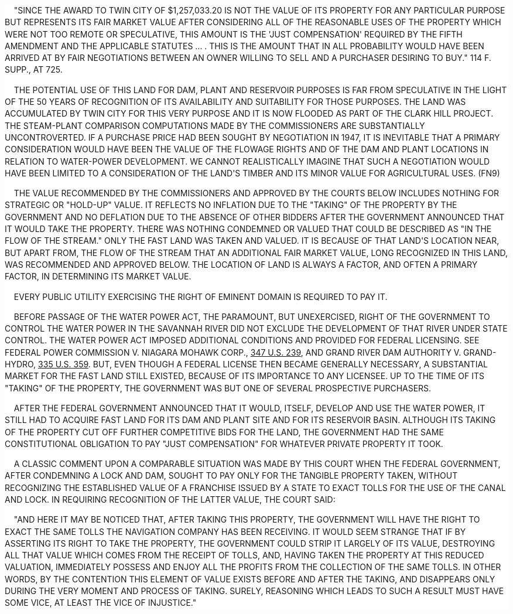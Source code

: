     "SINCE THE AWARD TO TWIN CITY OF $1,257,033.20 IS NOT THE VALUE OF ITS PROPERTY FOR ANY PARTICULAR PURPOSE BUT REPRESENTS ITS FAIR MARKET VALUE AFTER CONSIDERING ALL OF THE REASONABLE USES OF THE PROPERTY WHICH WERE NOT TOO REMOTE OR SPECULATIVE, THIS AMOUNT IS THE 'JUST COMPENSATION' REQUIRED BY THE FIFTH AMENDMENT AND THE APPLICABLE STATUTES  ...  .  THIS IS THE AMOUNT THAT IN ALL PROBABILITY WOULD HAVE BEEN ARRIVED AT BY FAIR NEGOTIATIONS BETWEEN AN OWNER WILLING TO SELL AND A PURCHASER DESIRING TO BUY."  114 F. SUPP., AT 725.

    THE POTENTIAL USE OF THIS LAND FOR DAM, PLANT AND RESERVOIR PURPOSES IS FAR FROM SPECULATIVE IN THE LIGHT OF THE 50 YEARS OF RECOGNITION OF ITS AVAILABILITY AND SUITABILITY FOR THOSE PURPOSES.  THE LAND WAS ACCUMULATED BY TWIN CITY FOR THIS VERY PURPOSE AND IT IS NOW FLOODED AS PART OF THE CLARK HILL PROJECT.  THE STEAM-PLANT COMPARISON COMPUTATIONS MADE BY THE COMMISSIONERS ARE SUBSTANTIALLY UNCONTROVERTED.  IF A PURCHASE PRICE HAD BEEN SOUGHT BY NEGOTIATION IN 1947, IT IS INEVITABLE THAT A PRIMARY CONSIDERATION WOULD HAVE BEEN THE VALUE OF THE FLOWAGE RIGHTS AND OF THE DAM AND PLANT LOCATIONS IN RELATION TO WATER-POWER DEVELOPMENT.  WE CANNOT REALISTICALLY IMAGINE THAT SUCH A NEGOTIATION WOULD HAVE BEEN LIMITED TO A CONSIDERATION OF THE LAND'S TIMBER AND ITS MINOR VALUE FOR AGRICULTURAL USES.  (FN9)

    THE VALUE RECOMMENDED BY THE COMMISSIONERS AND APPROVED BY THE COURTS BELOW INCLUDES NOTHING FOR STRATEGIC OR "HOLD-UP" VALUE.  IT REFLECTS NO INFLATION DUE TO THE "TAKING" OF THE PROPERTY BY THE GOVERNMENT AND NO DEFLATION DUE TO THE ABSENCE OF OTHER BIDDERS AFTER THE GOVERNMENT ANNOUNCED THAT IT WOULD TAKE THE PROPERTY.  THERE WAS NOTHING CONDEMNED OR VALUED THAT COULD BE DESCRIBED AS "IN THE FLOW OF THE STREAM."  ONLY THE FAST LAND WAS TAKEN AND VALUED.  IT IS BECAUSE OF THAT LAND'S LOCATION NEAR, BUT APART FROM, THE FLOW OF THE STREAM THAT AN ADDITIONAL FAIR MARKET VALUE, LONG RECOGNIZED IN THIS LAND, WAS RECOMMENDED AND APPROVED BELOW.  THE LOCATION OF LAND IS ALWAYS A FACTOR, AND OFTEN A PRIMARY FACTOR, IN DETERMINING ITS MARKET VALUE.

    EVERY PUBLIC UTILITY EXERCISING THE RIGHT OF EMINENT DOMAIN IS REQUIRED TO PAY IT.

    BEFORE PASSAGE OF THE WATER POWER ACT, THE PARAMOUNT, BUT UNEXERCISED, RIGHT OF THE GOVERNMENT TO CONTROL THE WATER POWER IN THE SAVANNAH RIVER DID NOT EXCLUDE THE DEVELOPMENT OF THAT RIVER UNDER STATE CONTROL.  THE WATER POWER ACT IMPOSED ADDITIONAL CONDITIONS AND PROVIDED FOR FEDERAL LICENSING.  SEE FEDERAL POWER COMMISSION V. NIAGARA MOHAWK CORP., [347 U.S. 239][/us/courts/scotus/usReporter/347/239], AND GRAND RIVER DAM AUTHORITY V. GRAND-HYDRO, [335 U.S. 359][/us/courts/scotus/usReporter/335/359].  BUT, EVEN THOUGH A FEDERAL LICENSE THEN BECAME GENERALLY NECESSARY, A SUBSTANTIAL MARKET FOR THE FAST LAND STILL EXISTED, BECAUSE OF ITS IMPORTANCE TO ANY LICENSEE.  UP TO THE TIME OF ITS "TAKING" OF THE PROPERTY, THE GOVERNMENT WAS BUT ONE OF SEVERAL PROSPECTIVE PURCHASERS.

    AFTER THE FEDERAL GOVERNMENT ANNOUNCED THAT IT WOULD, ITSELF, DEVELOP AND USE THE WATER POWER, IT STILL HAD TO ACQUIRE FAST LAND FOR ITS DAM AND PLANT SITE AND FOR ITS RESERVOIR BASIN.  ALTHOUGH ITS TAKING OF THE PROPERTY CUT OFF FURTHER COMPETITIVE BIDS FOR THE LAND, THE GOVERNMENT HAD THE SAME CONSTITUTIONAL OBLIGATION TO PAY "JUST COMPENSATION" FOR WHATEVER PRIVATE PROPERTY IT TOOK.

    A CLASSIC COMMENT UPON A COMPARABLE SITUATION WAS MADE BY THIS COURT WHEN THE FEDERAL GOVERNMENT, AFTER CONDEMNING A LOCK AND DAM, SOUGHT TO PAY ONLY FOR THE TANGIBLE PROPERTY TAKEN, WITHOUT RECOGNIZING THE ESTABLISHED VALUE OF A FRANCHISE ISSUED BY A STATE TO EXACT TOLLS FOR THE USE OF THE CANAL AND LOCK.  IN REQUIRING RECOGNITION OF THE LATTER VALUE, THE COURT SAID:

    "AND HERE IT MAY BE NOTICED THAT, AFTER TAKING THIS PROPERTY, THE GOVERNMENT WILL HAVE THE RIGHT TO EXACT THE SAME TOLLS THE NAVIGATION COMPANY HAS BEEN RECEIVING.  IT WOULD SEEM STRANGE THAT IF BY ASSERTING ITS RIGHT TO TAKE THE PROPERTY, THE GOVERNMENT COULD STRIP IT LARGELY OF ITS VALUE, DESTROYING ALL THAT VALUE WHICH COMES FROM THE RECEIPT OF TOLLS, AND, HAVING TAKEN THE PROPERTY AT THIS REDUCED VALUATION, IMMEDIATELY POSSESS AND ENJOY ALL THE PROFITS FROM THE COLLECTION OF THE SAME TOLLS.  IN OTHER WORDS, BY THE CONTENTION THIS ELEMENT OF VALUE EXISTS BEFORE AND AFTER THE TAKING, AND DISAPPEARS ONLY DURING THE VERY MOMENT AND PROCESS OF TAKING.  SURELY, REASONING WHICH LEADS TO SUCH A RESULT MUST HAVE SOME VICE, AT LEAST THE VICE OF INJUSTICE."


[/us/courts/scotus/usReporter/350/222]: https://publicdocs.github.io/go/links?ns=uslm-x&ref=%2Fus%2Fcourts%2Fscotus%2FusReporter%2F350%2F222
[/us/courts/scotus/usReporter/339/725]: https://publicdocs.github.io/go/links?ns=uslm-x&ref=%2Fus%2Fcourts%2Fscotus%2FusReporter%2F339%2F725
[/us/courts/scotus/usReporter/347/239]: https://publicdocs.github.io/go/links?ns=uslm-x&ref=%2Fus%2Fcourts%2Fscotus%2FusReporter%2F347%2F239
[/us/courts/scotus/usReporter/339/799]: https://publicdocs.github.io/go/links?ns=uslm-x&ref=%2Fus%2Fcourts%2Fscotus%2FusReporter%2F339%2F799
[/us/courts/scotus/usReporter/229/53]: https://publicdocs.github.io/go/links?ns=uslm-x&ref=%2Fus%2Fcourts%2Fscotus%2FusReporter%2F229%2F53
[/us/courts/scotus/usReporter/348/910]: https://publicdocs.github.io/go/links?ns=uslm-x&ref=%2Fus%2Fcourts%2Fscotus%2FusReporter%2F348%2F910
[/us/stat/58/887]: https://publicdocs.github.io/go/links?ns=uslm&ref=%2Fus%2Fstat%2F58%2F887
[/us/courts/scotus/usReporter/345/153]: https://publicdocs.github.io/go/links?ns=uslm-x&ref=%2Fus%2Fcourts%2Fscotus%2FusReporter%2F345%2F153
[/us/courts/scotus/usReporter/283/423]: https://publicdocs.github.io/go/links?ns=uslm-x&ref=%2Fus%2Fcourts%2Fscotus%2FusReporter%2F283%2F423
[/us/courts/scotus/usReporter/348/26]: https://publicdocs.github.io/go/links?ns=uslm-x&ref=%2Fus%2Fcourts%2Fscotus%2FusReporter%2F348%2F26
[/us/courts/scotus/usReporter/327/546]: https://publicdocs.github.io/go/links?ns=uslm-x&ref=%2Fus%2Fcourts%2Fscotus%2FusReporter%2F327%2F546
[/us/courts/scotus/usReporter/269/55]: https://publicdocs.github.io/go/links?ns=uslm-x&ref=%2Fus%2Fcourts%2Fscotus%2FusReporter%2F269%2F55
[/us/courts/scotus/usReporter/311/337]: https://publicdocs.github.io/go/links?ns=uslm-x&ref=%2Fus%2Fcourts%2Fscotus%2FusReporter%2F311%2F337
[/us/courts/scotus/usReporter/313/508]: https://publicdocs.github.io/go/links?ns=uslm-x&ref=%2Fus%2Fcourts%2Fscotus%2FusReporter%2F313%2F508
[/us/courts/scotus/usReporter/324/386]: https://publicdocs.github.io/go/links?ns=uslm-x&ref=%2Fus%2Fcourts%2Fscotus%2FusReporter%2F324%2F386
[/us/courts/scotus/usReporter/347/239]: https://publicdocs.github.io/go/links?ns=uslm-x&ref=%2Fus%2Fcourts%2Fscotus%2FusReporter%2F347%2F239
[/us/courts/scotus/usReporter/339/725]: https://publicdocs.github.io/go/links?ns=uslm-x&ref=%2Fus%2Fcourts%2Fscotus%2FusReporter%2F339%2F725
[/us/courts/scotus/usReporter/339/799]: https://publicdocs.github.io/go/links?ns=uslm-x&ref=%2Fus%2Fcourts%2Fscotus%2FusReporter%2F339%2F799
[/us/courts/scotus/usReporter/229/53]: https://publicdocs.github.io/go/links?ns=uslm-x&ref=%2Fus%2Fcourts%2Fscotus%2FusReporter%2F229%2F53
[/us/courts/scotus/usReporter/317/369]: https://publicdocs.github.io/go/links?ns=uslm-x&ref=%2Fus%2Fcourts%2Fscotus%2FusReporter%2F317%2F369
[/us/courts/scotus/usReporter/319/266]: https://publicdocs.github.io/go/links?ns=uslm-x&ref=%2Fus%2Fcourts%2Fscotus%2FusReporter%2F319%2F266
[/us/stat/58/894]: https://publicdocs.github.io/go/links?ns=uslm&ref=%2Fus%2Fstat%2F58%2F894
[/us/courts/scotus/usReporter/312/592]: https://publicdocs.github.io/go/links?ns=uslm-x&ref=%2Fus%2Fcourts%2Fscotus%2FusReporter%2F312%2F592
[/us/courts/scotus/usReporter/324/499]: https://publicdocs.github.io/go/links?ns=uslm-x&ref=%2Fus%2Fcourts%2Fscotus%2FusReporter%2F324%2F499
[/us/courts/scotus/usReporter/339/799]: https://publicdocs.github.io/go/links?ns=uslm-x&ref=%2Fus%2Fcourts%2Fscotus%2FusReporter%2F339%2F799
[/us/courts/scotus/usReporter/347/239]: https://publicdocs.github.io/go/links?ns=uslm-x&ref=%2Fus%2Fcourts%2Fscotus%2FusReporter%2F347%2F239
[/us/courts/scotus/usReporter/148/312]: https://publicdocs.github.io/go/links?ns=uslm-x&ref=%2Fus%2Fcourts%2Fscotus%2FusReporter%2F148%2F312
[/us/courts/scotus/usReporter/154/362]: https://publicdocs.github.io/go/links?ns=uslm-x&ref=%2Fus%2Fcourts%2Fscotus%2FusReporter%2F154%2F362
[/us/courts/scotus/usReporter/98/403]: https://publicdocs.github.io/go/links?ns=uslm-x&ref=%2Fus%2Fcourts%2Fscotus%2FusReporter%2F98%2F403
[/us/courts/scotus/usReporter/291/227]: https://publicdocs.github.io/go/links?ns=uslm-x&ref=%2Fus%2Fcourts%2Fscotus%2FusReporter%2F291%2F227
[/us/courts/scotus/usReporter/292/246]: https://publicdocs.github.io/go/links?ns=uslm-x&ref=%2Fus%2Fcourts%2Fscotus%2FusReporter%2F292%2F246
[/us/courts/scotus/usReporter/347/239]: https://publicdocs.github.io/go/links?ns=uslm-x&ref=%2Fus%2Fcourts%2Fscotus%2FusReporter%2F347%2F239
[/us/courts/scotus/usReporter/335/359]: https://publicdocs.github.io/go/links?ns=uslm-x&ref=%2Fus%2Fcourts%2Fscotus%2FusReporter%2F335%2F359
[/us/courts/scotus/usReporter/148/312]: https://publicdocs.github.io/go/links?ns=uslm-x&ref=%2Fus%2Fcourts%2Fscotus%2FusReporter%2F148%2F312
[/us/courts/scotus/usReporter/319/266]: https://publicdocs.github.io/go/links?ns=uslm-x&ref=%2Fus%2Fcourts%2Fscotus%2FusReporter%2F319%2F266
[/us/courts/scotus/usReporter/243/316]: https://publicdocs.github.io/go/links?ns=uslm-x&ref=%2Fus%2Fcourts%2Fscotus%2FusReporter%2F243%2F316
[/us/courts/scotus/usReporter/229/53]: https://publicdocs.github.io/go/links?ns=uslm-x&ref=%2Fus%2Fcourts%2Fscotus%2FusReporter%2F229%2F53
[/us/courts/scotus/usReporter/98/403]: https://publicdocs.github.io/go/links?ns=uslm-x&ref=%2Fus%2Fcourts%2Fscotus%2FusReporter%2F98%2F403
[/us/courts/scotus/usReporter/147/282]: https://publicdocs.github.io/go/links?ns=uslm-x&ref=%2Fus%2Fcourts%2Fscotus%2FusReporter%2F147%2F282
[/us/courts/scotus/usReporter/148/312]: https://publicdocs.github.io/go/links?ns=uslm-x&ref=%2Fus%2Fcourts%2Fscotus%2FusReporter%2F148%2F312
[/us/courts/scotus/usReporter/319/266]: https://publicdocs.github.io/go/links?ns=uslm-x&ref=%2Fus%2Fcourts%2Fscotus%2FusReporter%2F319%2F266
[/us/courts/scotus/usReporter/292/246]: https://publicdocs.github.io/go/links?ns=uslm-x&ref=%2Fus%2Fcourts%2Fscotus%2FusReporter%2F292%2F246
[/us/courts/scotus/usReporter/229/53]: https://publicdocs.github.io/go/links?ns=uslm-x&ref=%2Fus%2Fcourts%2Fscotus%2FusReporter%2F229%2F53
[/us/courts/scotus/usReporter/335/359]: https://publicdocs.github.io/go/links?ns=uslm-x&ref=%2Fus%2Fcourts%2Fscotus%2FusReporter%2F335%2F359
[/us/courts/scotus/usReporter/317/369]: https://publicdocs.github.io/go/links?ns=uslm-x&ref=%2Fus%2Fcourts%2Fscotus%2FusReporter%2F317%2F369
[/us/courts/scotus/usReporter/298/342]: https://publicdocs.github.io/go/links?ns=uslm-x&ref=%2Fus%2Fcourts%2Fscotus%2FusReporter%2F298%2F342
[/us/courts/scotus/usReporter/239/57]: https://publicdocs.github.io/go/links?ns=uslm-x&ref=%2Fus%2Fcourts%2Fscotus%2FusReporter%2F239%2F57
[/us/courts/scotus/usReporter/98/403]: https://publicdocs.github.io/go/links?ns=uslm-x&ref=%2Fus%2Fcourts%2Fscotus%2FusReporter%2F98%2F403